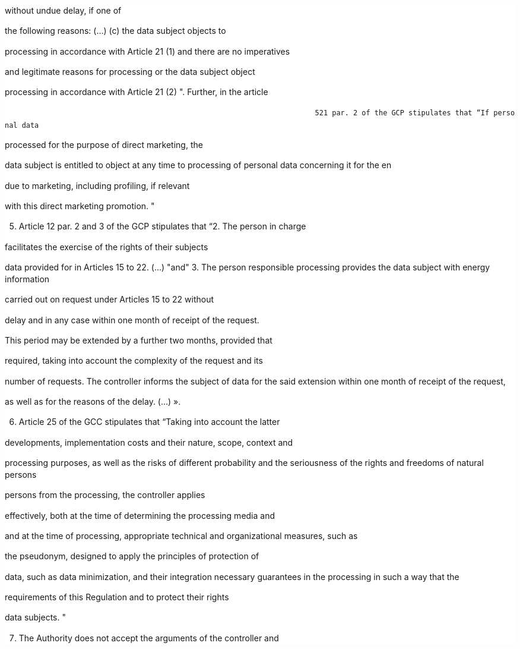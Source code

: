 without undue delay, if one of

the following reasons: (…) (c) the data subject objects to

processing in accordance with Article 21 (1) and there are no imperatives

and legitimate reasons for processing or the data subject object

processing in accordance with Article 21 (2) ". Further, in the article

                                                                             521 par. 2 of the GCP stipulates that “If personal data

processed for the purpose of direct marketing, the

data subject is entitled to object at any time to
processing of personal data concerning it for the en

due to marketing, including profiling, if relevant

with this direct marketing promotion. "

5. Article 12 par. 2 and 3 of the GCP stipulates that “2. The person in charge

facilitates the exercise of the rights of their subjects

data provided for in Articles 15 to 22. (…) "and" 3. The person responsible
processing provides the data subject with energy information

carried out on request under Articles 15 to 22 without

delay and in any case within one month of receipt of the request.

This period may be extended by a further two months, provided that

required, taking into account the complexity of the request and its

number of requests. The controller informs the subject of
data for the said extension within one month of receipt of the request,

as well as for the reasons of the delay. (…) ».

6. Article 25 of the GCC stipulates that “Taking into account the latter

developments, implementation costs and their nature, scope, context and

processing purposes, as well as the risks of different probability
and the seriousness of the rights and freedoms of natural persons

persons from the processing, the controller applies

effectively, both at the time of determining the processing media and

and at the time of processing, appropriate technical and organizational measures, such as

the pseudonym, designed to apply the principles of protection of

data, such as data minimization, and their integration
necessary guarantees in the processing in such a way that the

requirements of this Regulation and to protect their rights

data subjects. "

7. The Authority does not accept the arguments of the controller and

